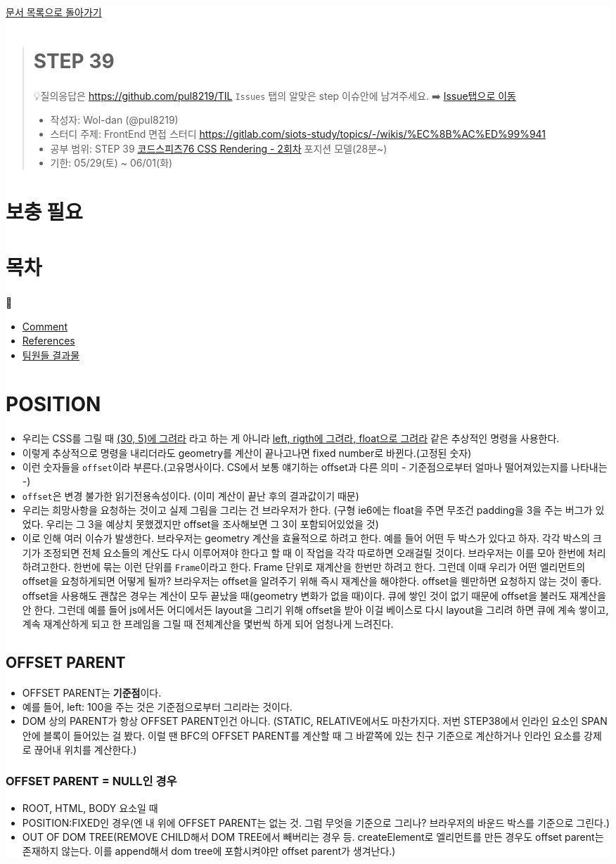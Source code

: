 [문서 목록으로 돌아가기](README.md)

> # STEP 39
>
> 💡질의응답은 <https://github.com/pul8219/TIL> `Issues` 탭의 알맞은 step 이슈안에 남겨주세요. ➡️ [Issue탭으로 이동](https://github.com/pul8219/TIL/issues)
>
> - 작성자: Wol-dan (@pul8219)
> - 스터디 주제: FrontEnd 면접 스터디 <https://gitlab.com/siots-study/topics/-/wikis/%EC%8B%AC%ED%99%941>
> - 공부 범위: STEP 39 [코드스피츠76 CSS Rendering - 2회차](https://www.youtube.com/watch?v=NFvSbFJmoWo&t=1658s) 포지션 모델(28분~)
> - 기한: 05/29(토) ~ 06/01(화)

# 보충 필요

# 목차

💬

- [Comment](#comment)
- [References](#references)
- [팀원들 결과물‍](#팀원들-결과물)

# POSITION

- 우리는 CSS를 그릴 때 <u>(30, 5)에 그려라</u> 라고 하는 게 아니라 <u>left, rigth에 그려라, float으로 그려라</u> 같은 추상적인 명령을 사용한다.
- 이렇게 추상적으로 명령을 내리더라도 geometry를 계산이 끝나고나면 fixed number로 바뀐다.(고정된 숫자)
- 이런 숫자들을 `offset`이라 부른다.(고유명사이다. CS에서 보통 얘기하는 offset과 다른 의미 - 기준점으로부터 얼마나 떨어져있는지를 나타내는 -)
- `offset`은 변경 불가한 읽기전용속성이다. (이미 계산이 끝난 후의 결과값이기 때문)
- 우리는 희망사항을 요청하는 것이고 실제 그림을 그리는 건 브라우저가 한다. (구형 ie6에는 float을 주면 무조건 padding을 3을 주는 버그가 있었다. 우리는 그 3을 예상치 못했겠지만 offset을 조사해보면 그 3이 포함되어있었을 것)
- 이로 인해 여러 이슈가 발생한다. 브라우저는 geometry 계산을 효율적으로 하려고 한다. 예를 들어 어떤 두 박스가 있다고 하자. 각각 박스의 크기가 조정되면 전체 요소들의 계산도 다시 이루어져야 한다고 할 때 이 작업을 각각 따로하면 오래걸릴 것이다. 브라우저는 이를 모아 한번에 처리하려고한다. 한번에 묶는 이런 단위를 `Frame`이라고 한다. Frame 단위로 재계산을 한번만 하려고 한다. 그런데 이때 우리가 어떤 엘리먼트의 offset을 요청하게되면 어떻게 될까? 브라우저는 offset을 알려주기 위해 즉시 재계산을 해야한다. offset을 웬만하면 요청하지 않는 것이 좋다. offset을 사용해도 괜찮은 경우는 계산이 모두 끝났을 때(geometry 변화가 없을 때)이다. 큐에 쌓인 것이 없기 때문에 offset을 불러도 재계산을 안 한다. 그런데 예를 들어 js에서든 어디에서든 layout을 그리기 위해 offset을 받아 이걸 베이스로 다시 layout을 그리려 하면 큐에 계속 쌓이고, 계속 재계산하게 되고 한 프레임을 그릴 때 전체계산을 몇번씩 하게 되어 엄청나게 느려진다.

## OFFSET PARENT

- OFFSET PARENT는 **기준점**이다.
- 예를 들어, left: 100을 주는 것은 기준점으로부터 그리라는 것이다.
- DOM 상의 PARENT가 항상 OFFSET PARENT인건 아니다. (STATIC, RELATIVE에서도 마찬가지다. 저번 STEP38에서 인라인 요소인 SPAN 안에 블록이 들어있는 걸 봤다. 이럴 땐 BFC의 OFFSET PARENT를 계산할 때 그 바깥쪽에 있는 친구 기준으로 계산하거나 인라인 요소를 강제로 끊어내 위치를 계산한다.)

### OFFSET PARENT = NULL인 경우

- ROOT, HTML, BODY 요소일 때
- POSITION:FIXED인 경우(엔 내 위에 OFFSET PARENT는 없는 것. 그럼 무엇을 기준으로 그리나? 브라우저의 바운드 박스를 기준으로 그린다.)
- OUT OF DOM TREE(REMOVE CHILD해서 DOM TREE에서 빼버리는 경우 등. createElement로 엘리먼트를 만든 경우도 offset parent는 존재하지 않는다. 이를 append해서 dom tree에 포함시켜야만 offset parent가 생겨난다.)
